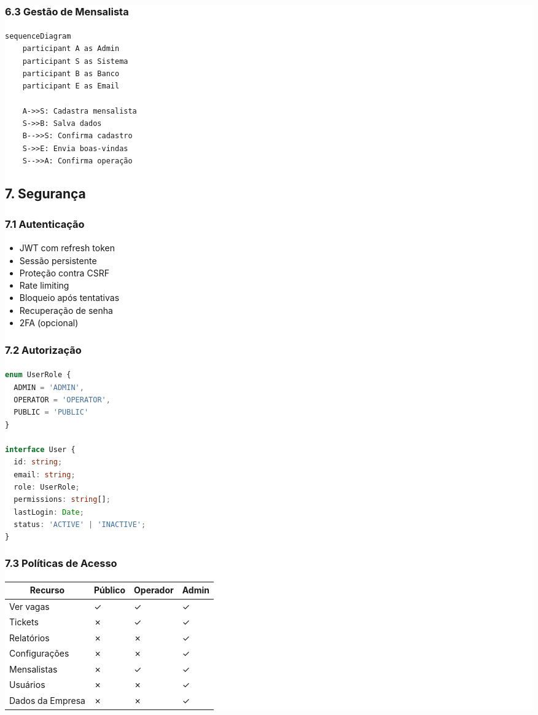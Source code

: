 ```mermaid
```

### 6.3 Gestão de Mensalista
```mermaid
sequenceDiagram
    participant A as Admin
    participant S as Sistema
    participant B as Banco
    participant E as Email
    
    A->>S: Cadastra mensalista
    S->>B: Salva dados
    B-->>S: Confirma cadastro
    S->>E: Envia boas-vindas
    S-->>A: Confirma operação
```

## 7. Segurança

### 7.1 Autenticação
- JWT com refresh token
- Sessão persistente
- Proteção contra CSRF
- Rate limiting
- Bloqueio após tentativas
- Recuperação de senha
- 2FA (opcional)

### 7.2 Autorização
```typescript
enum UserRole {
  ADMIN = 'ADMIN',
  OPERATOR = 'OPERATOR',
  PUBLIC = 'PUBLIC'
}

interface User {
  id: string;
  email: string;
  role: UserRole;
  permissions: string[];
  lastLogin: Date;
  status: 'ACTIVE' | 'INACTIVE';
}
```

### 7.3 Políticas de Acesso
| Recurso           | Público | Operador | Admin |
|-------------------|---------|----------|-------|
| Ver vagas         | ✓       | ✓        | ✓     |
| Tickets           | ✗       | ✓        | ✓     |
| Relatórios        | ✗       | ✗        | ✓     |
| Configurações     | ✗       | ✗        | ✓     |
| Mensalistas       | ✗       | ✓        | ✓     |
| Usuários          | ✗       | ✗        | ✓     |
| Dados da Empresa  | ✗       | ✗        | ✓     |
